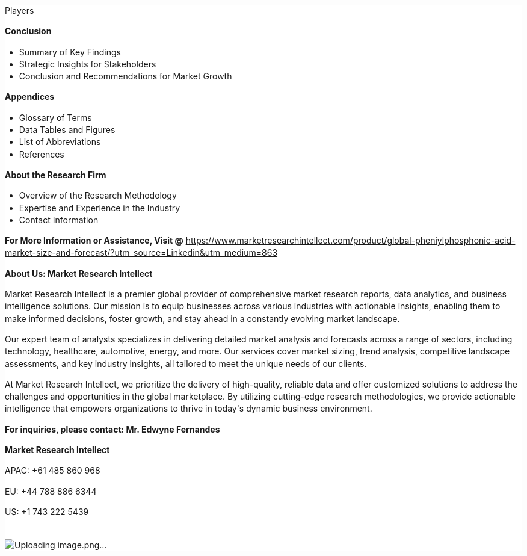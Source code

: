 Players</li></ul><p><strong>Conclusion</strong></p><ul><li>Summary of Key Findings</li><li>Strategic Insights for Stakeholders</li><li>Conclusion and Recommendations for Market Growth</li></ul><p><strong>Appendices</strong></p><ul><li>Glossary of Terms</li><li>Data Tables and Figures</li><li>List of Abbreviations</li><li>References</li></ul><p><strong>About the Research Firm</strong></p><ul><li>Overview of the Research Methodology</li><li>Expertise and Experience in the Industry</li><li>Contact Information</li></ul></div><div class="article-main__content" data-test-id="publishing-text-block"><p><span class="font-[700]"><strong>For More Information or Assistance, Visit @</strong>&nbsp;<a href="https://www.marketresearchintellect.com/product/global-pheniylphosphonic-acid-market-size-and-forecast/?utm_source=Linkedin&utm_medium=863">https://www.marketresearchintellect.com/product/global-pheniylphosphonic-acid-market-size-and-forecast/?utm_source=Linkedin&utm_medium=863</a></span></p><p><strong>About Us: Market Research Intellect</strong></p><p>Market Research Intellect is a premier global provider of comprehensive market research reports, data analytics, and business intelligence solutions. Our mission is to equip businesses across various industries with actionable insights, enabling them to make informed decisions, foster growth, and stay ahead in a constantly evolving market landscape.</p><p>Our expert team of analysts specializes in delivering detailed market analysis and forecasts across a range of sectors, including technology, healthcare, automotive, energy, and more. Our services cover market sizing, trend analysis, competitive landscape assessments, and key industry insights, all tailored to meet the unique needs of our clients.</p><p>At Market Research Intellect, we prioritize the delivery of high-quality, reliable data and offer customized solutions to address the challenges and opportunities in the global marketplace. By utilizing cutting-edge research methodologies, we provide actionable intelligence that empowers organizations to thrive in today's dynamic business environment.</p><p><strong>For inquiries, please contact: Mr. Edwyne Fernandes</strong></p><p><strong>Market Research Intellect</strong></p><p>APAC: +61 485 860 968</p><p>EU: +44 788 886 6344</p><p>US: +1 743 222 5439</p></div><div class="article-main__content" data-test-id="publishing-text-block">&nbsp;</div>
![Uploading image.png…]()
